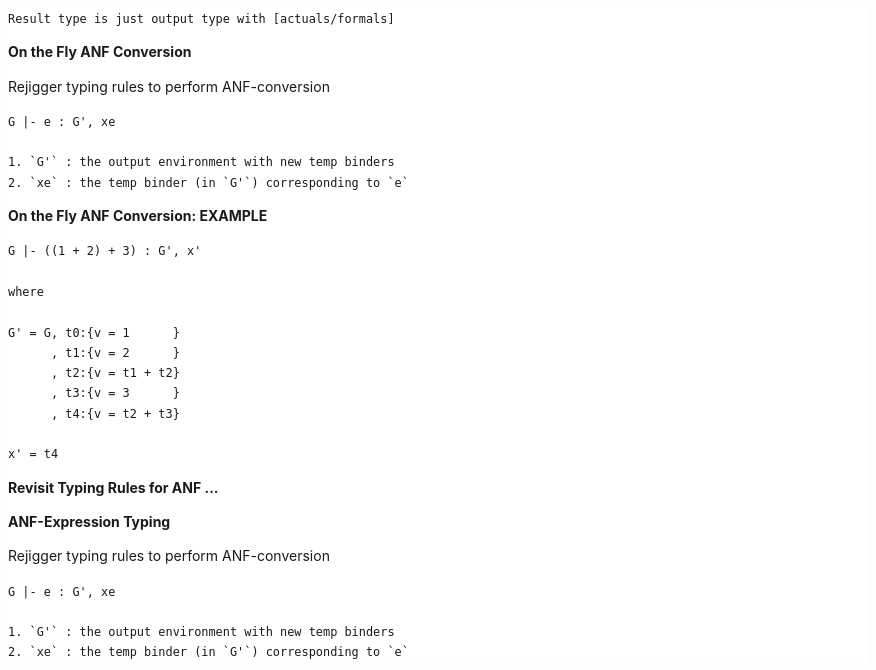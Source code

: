    Result type is just output type with [actuals/formals]














**On the Fly ANF Conversion**

Rejigger typing rules to perform ANF-conversion

    G |- e : G', xe

    1. `G'` : the output environment with new temp binders
    2. `xe` : the temp binder (in `G'`) corresponding to `e` 







**On the Fly ANF Conversion: EXAMPLE**

    G |- ((1 + 2) + 3) : G', x'

    where 

    G' = G, t0:{v = 1      }
          , t1:{v = 2      }
          , t2:{v = t1 + t2}
          , t3:{v = 3      }
          , t4:{v = t2 + t3}
    
    x' = t4








**Revisit Typing Rules for ANF ...**









**ANF-Expression Typing**   

Rejigger typing rules to perform ANF-conversion

    G |- e : G', xe

    1. `G'` : the output environment with new temp binders
    2. `xe` : the temp binder (in `G'`) corresponding to `e` 





